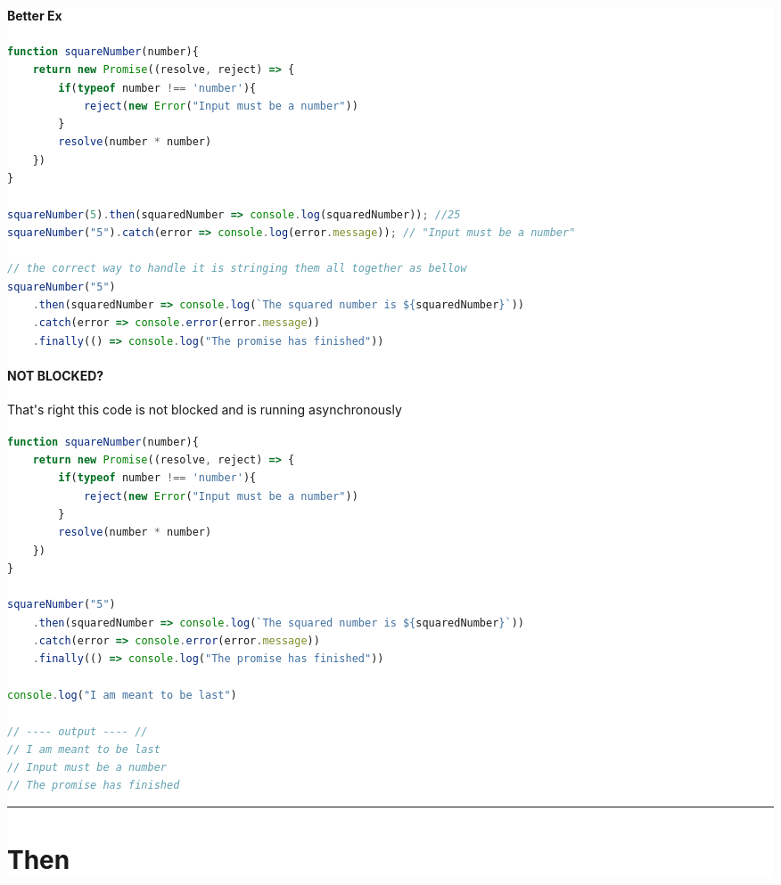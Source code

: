 #### Better Ex

```js
function squareNumber(number){
    return new Promise((resolve, reject) => {
        if(typeof number !== 'number'){
            reject(new Error("Input must be a number"))
        }
        resolve(number * number)
    })
}

squareNumber(5).then(squaredNumber => console.log(squaredNumber)); //25
squareNumber("5").catch(error => console.log(error.message)); // "Input must be a number"

// the correct way to handle it is stringing them all together as bellow
squareNumber("5")
    .then(squaredNumber => console.log(`The squared number is ${squaredNumber}`))
    .catch(error => console.error(error.message))
    .finally(() => console.log("The promise has finished"))
```

#### NOT BLOCKED?

That's right this code is not blocked and is running asynchronously

```js
function squareNumber(number){
    return new Promise((resolve, reject) => {
        if(typeof number !== 'number'){
            reject(new Error("Input must be a number"))
        }
        resolve(number * number)
    })
}

squareNumber("5")
    .then(squaredNumber => console.log(`The squared number is ${squaredNumber}`))
    .catch(error => console.error(error.message))
    .finally(() => console.log("The promise has finished"))

console.log("I am meant to be last")

// ---- output ---- //
// I am meant to be last
// Input must be a number
// The promise has finished
```

---

# Then
